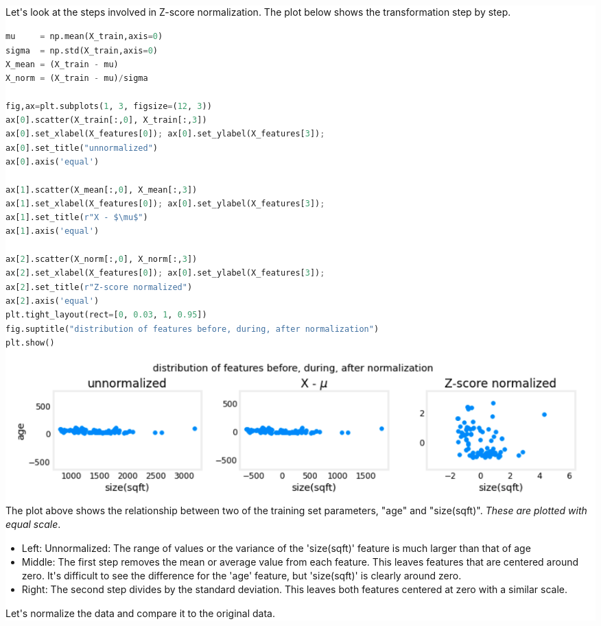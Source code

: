 Let's look at the steps involved in Z-score normalization. The plot below shows the transformation step by step.

```py
mu     = np.mean(X_train,axis=0)   
sigma  = np.std(X_train,axis=0) 
X_mean = (X_train - mu)
X_norm = (X_train - mu)/sigma      

fig,ax=plt.subplots(1, 3, figsize=(12, 3))
ax[0].scatter(X_train[:,0], X_train[:,3])
ax[0].set_xlabel(X_features[0]); ax[0].set_ylabel(X_features[3]);
ax[0].set_title("unnormalized")
ax[0].axis('equal')

ax[1].scatter(X_mean[:,0], X_mean[:,3])
ax[1].set_xlabel(X_features[0]); ax[0].set_ylabel(X_features[3]);
ax[1].set_title(r"X - $\mu$")
ax[1].axis('equal')

ax[2].scatter(X_norm[:,0], X_norm[:,3])
ax[2].set_xlabel(X_features[0]); ax[0].set_ylabel(X_features[3]);
ax[2].set_title(r"Z-score normalized")
ax[2].axis('equal')
plt.tight_layout(rect=[0, 0.03, 1, 0.95])
fig.suptitle("distribution of features before, during, after normalization")
plt.show()
```

![](./img/2023-11-26-18-07-19.png)
The plot above shows the relationship between two of the training set parameters, "age" and "size(sqft)". *These are plotted with equal scale*. 
- Left: Unnormalized: The range of values or the variance of the 'size(sqft)' feature is much larger than that of age
- Middle: The first step removes the mean or average value from each feature. This leaves features that are centered around zero. It's difficult to see the difference for the 'age' feature, but 'size(sqft)' is clearly around zero.
- Right: The second step divides by the standard deviation. This leaves both features centered at zero with a similar scale.

Let's normalize the data and compare it to the original data.
